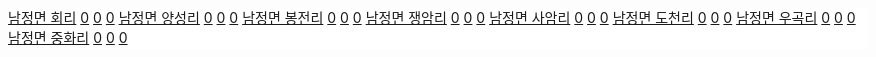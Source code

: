 
  <tr class="item">
    <td><a href="경상북도영덕군남정면회리">남정면 회리</a></td>
    <td><a href="경상북도영덕군남정면회리">0</a></td>
    <td><a href="경상북도영덕군남정면회리">0</a></td>
    <td><a href="경상북도영덕군남정면회리">0</a></td>
  </tr>
    

  <tr class="item">
    <td><a href="경상북도영덕군남정면양성리">남정면 양성리</a></td>
    <td><a href="경상북도영덕군남정면양성리">0</a></td>
    <td><a href="경상북도영덕군남정면양성리">0</a></td>
    <td><a href="경상북도영덕군남정면양성리">0</a></td>
  </tr>
    

  <tr class="item">
    <td><a href="경상북도영덕군남정면봉전리">남정면 봉전리</a></td>
    <td><a href="경상북도영덕군남정면봉전리">0</a></td>
    <td><a href="경상북도영덕군남정면봉전리">0</a></td>
    <td><a href="경상북도영덕군남정면봉전리">0</a></td>
  </tr>
    

  <tr class="item">
    <td><a href="경상북도영덕군남정면쟁암리">남정면 쟁암리</a></td>
    <td><a href="경상북도영덕군남정면쟁암리">0</a></td>
    <td><a href="경상북도영덕군남정면쟁암리">0</a></td>
    <td><a href="경상북도영덕군남정면쟁암리">0</a></td>
  </tr>
    

  <tr class="item">
    <td><a href="경상북도영덕군남정면사암리">남정면 사암리</a></td>
    <td><a href="경상북도영덕군남정면사암리">0</a></td>
    <td><a href="경상북도영덕군남정면사암리">0</a></td>
    <td><a href="경상북도영덕군남정면사암리">0</a></td>
  </tr>
    

  <tr class="item">
    <td><a href="경상북도영덕군남정면도천리">남정면 도천리</a></td>
    <td><a href="경상북도영덕군남정면도천리">0</a></td>
    <td><a href="경상북도영덕군남정면도천리">0</a></td>
    <td><a href="경상북도영덕군남정면도천리">0</a></td>
  </tr>
    

  <tr class="item">
    <td><a href="경상북도영덕군남정면우곡리">남정면 우곡리</a></td>
    <td><a href="경상북도영덕군남정면우곡리">0</a></td>
    <td><a href="경상북도영덕군남정면우곡리">0</a></td>
    <td><a href="경상북도영덕군남정면우곡리">0</a></td>
  </tr>
    

  <tr class="item">
    <td><a href="경상북도영덕군남정면중화리">남정면 중화리</a></td>
    <td><a href="경상북도영덕군남정면중화리">0</a></td>
    <td><a href="경상북도영덕군남정면중화리">0</a></td>
    <td><a href="경상북도영덕군남정면중화리">0</a></td>
  </tr>
    